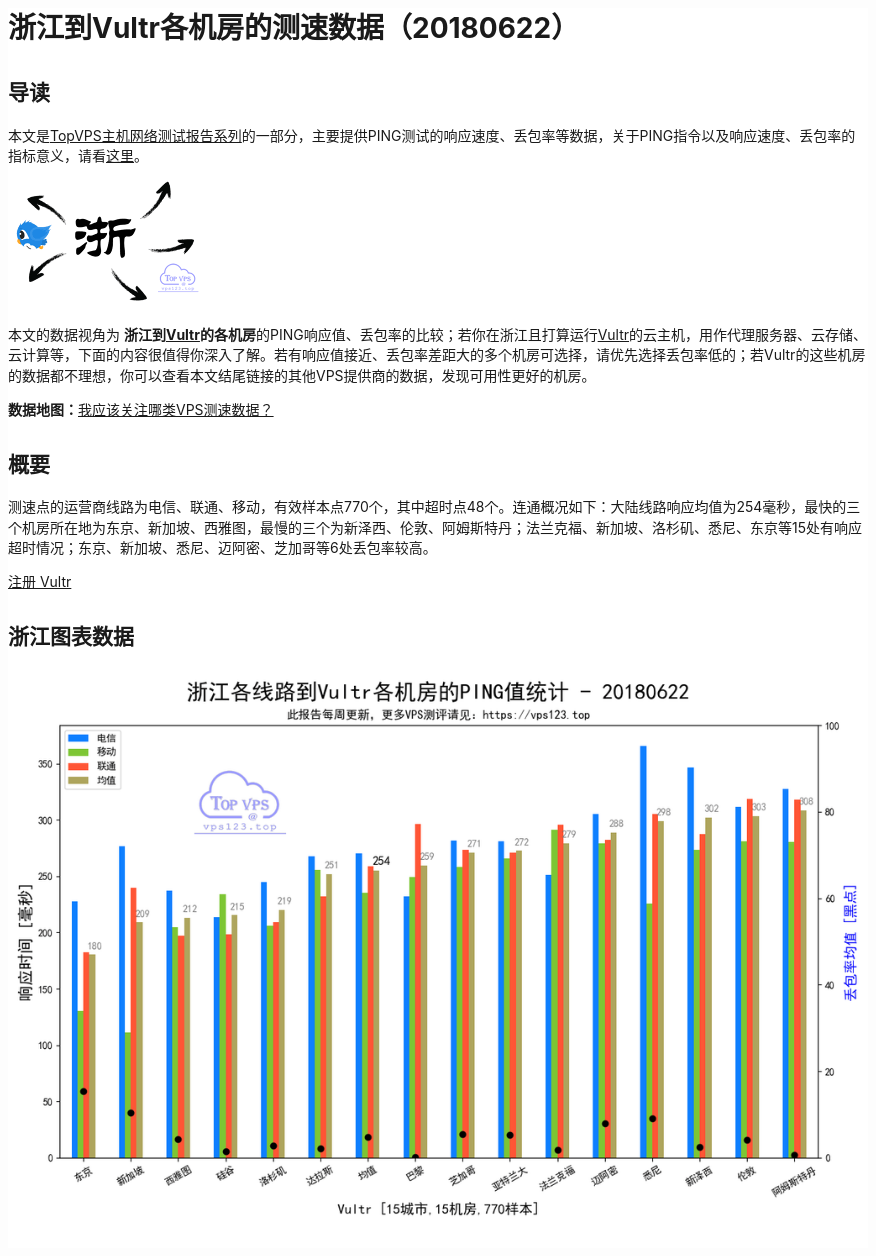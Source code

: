 #  浙江到Vultr各机房的测速数据（20180622） 

## 导读

本文是[TopVPS主机网络测试报告系列](https://vps123.top/pingtest)的一部分，主要提供PING测试的响应速度、丢包率等数据，关于PING指令以及响应速度、丢包率的指标意义，请看[这里](https://vps123.top/what-is-ping.html)。

![浙江到Vultr各机房的测速数据（20180622）](/images/thumbnails/Zhejiang_to_vultr.png)

本文的数据视角为 **浙江到[Vultr](https://vps123.top/go/vultr)的各机房**的PING响应值、丢包率的比较；若你在浙江且打算运行[Vultr](https://vps123.top/go/vultr)的云主机，用作代理服务器、云存储、云计算等，下面的内容很值得你深入了解。若有响应值接近、丢包率差距大的多个机房可选择，请优先选择丢包率低的；若Vultr的这些机房的数据都不理想，你可以查看本文结尾链接的其他VPS提供商的数据，发现可用性更好的机房。

**数据地图：**[我应该关注哪类VPS测速数据？](https://vps123.top/find-pingtest-data-you-need.html)

## 概要

测速点的运营商线路为电信、联通、移动，有效样本点770个，其中超时点48个。连通概况如下：大陆线路响应均值为254毫秒，最快的三个机房所在地为东京、新加坡、西雅图，最慢的三个为新泽西、伦敦、阿姆斯特丹；法兰克福、新加坡、洛杉矶、悉尼、东京等15处有响应超时情况；东京、新加坡、悉尼、迈阿密、芝加哥等6处丢包率较高。

[注册 Vultr](https://vps123.top/go/vultr/_btn1)

## 浙江图表数据

![大陆省份浙江到VPS提供商Vultr各机房的ping测试数据统计图，包含响应值的柱状图以及丢包率的散点图，数据日期为20180622](/images/pingtests/vultr_20180622/plot_isp_zhejiang_vultr_20180622.png)
